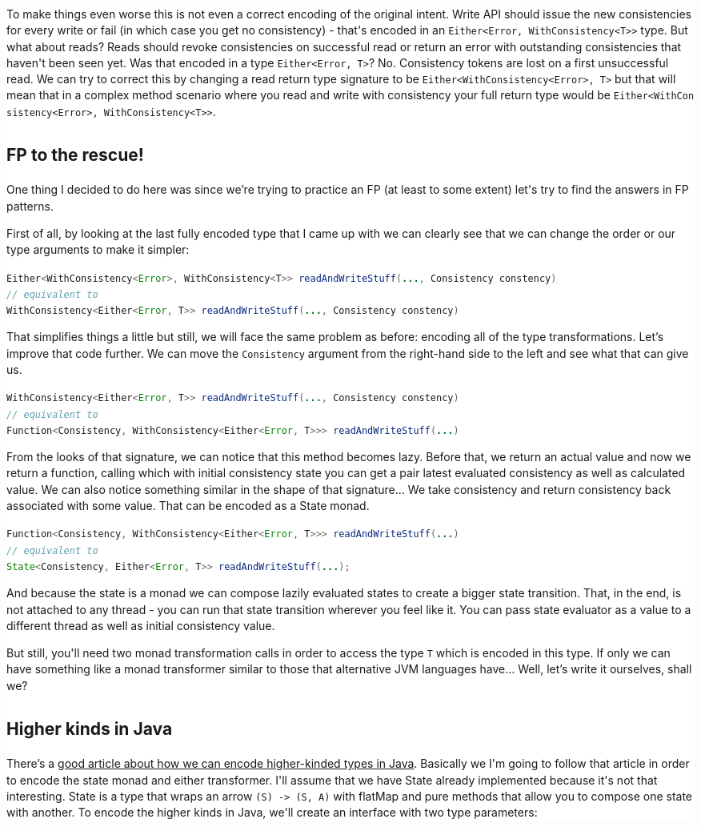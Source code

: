 To make things even worse this is not even a correct encoding of the original intent. Write API should issue the new consistencies for every write or fail (in which case you get no consistency) - that's encoded in an `Either<Error, WithConsistency<T>>` type. But what about reads? Reads should revoke consistencies on successful read or return an error with outstanding consistencies that haven't been seen yet. Was that encoded in a type `Either<Error, T>`? No. Consistency tokens are lost on a first unsuccessful read. We can try to correct this by changing a read return type signature to be `Either<WithConsistency<Error>, T>` but that will mean that in a complex method scenario where you read and write with consistency your full return type would be `Either<WithConsistency<Error>, WithConsistency<T>>`.

## FP to the rescue!
One thing I decided to do here was since we’re trying to practice an FP (at least to some extent) let's try to find the answers in FP patterns.

First of all, by looking at the last fully encoded type that I came up with we can clearly see that we can change the order or our type arguments to make it simpler:

```java
Either<WithConsistency<Error>, WithConsistency<T>> readAndWriteStuff(..., Consistency constency)
// equivalent to
WithConsistency<Either<Error, T>> readAndWriteStuff(..., Consistency constency)
```

That simplifies things a little but still, we will face the same problem as before: encoding all of the type transformations. Let’s improve that code further. We can move the `Consistency` argument from the right-hand side to the left and see what that can give us.

```java
WithConsistency<Either<Error, T>> readAndWriteStuff(..., Consistency constency)
// equivalent to
Function<Consistency, WithConsistency<Either<Error, T>>> readAndWriteStuff(...)
```

From the looks of that signature, we can notice that this method becomes lazy. Before that, we return an actual value and now we return a function, calling which with initial consistency state you can get a pair latest evaluated consistency as well as calculated value. We can also notice something similar in the shape of that signature… We take consistency and return consistency back associated with some value. That can be encoded as a State monad.

```java
Function<Consistency, WithConsistency<Either<Error, T>>> readAndWriteStuff(...)
// equivalent to
State<Consistency, Either<Error, T>> readAndWriteStuff(...);
```

And because the state is a monad we can compose lazily evaluated states to create a bigger state transition. That, in the end, is not attached to any thread - you can run that state transition wherever you feel like it. You can pass state evaluator as a value to a different thread as well as initial consistency value.

But still, you'll need two monad transformation calls in order to access the type `T` which is encoded in this type. If only we can have something like a monad transformer similar to those that alternative JVM languages have… Well, let’s write it ourselves, shall we?

## Higher kinds in Java
There’s a [good article about how we can encode higher-kinded types in Java](https://medium.com/@johnmcclean/simulating-higher-kinded-types-in-java-b52a18b72c74). Basically we I'm going to follow that article in order to encode the state monad and either transformer. I'll assume that we have State already implemented because it's not that interesting. State is a type that wraps an arrow `(S) -> (S, A)` with flatMap and pure methods that allow you to compose one state with another. To encode the higher kinds in Java, we'll create an interface with two type parameters:
